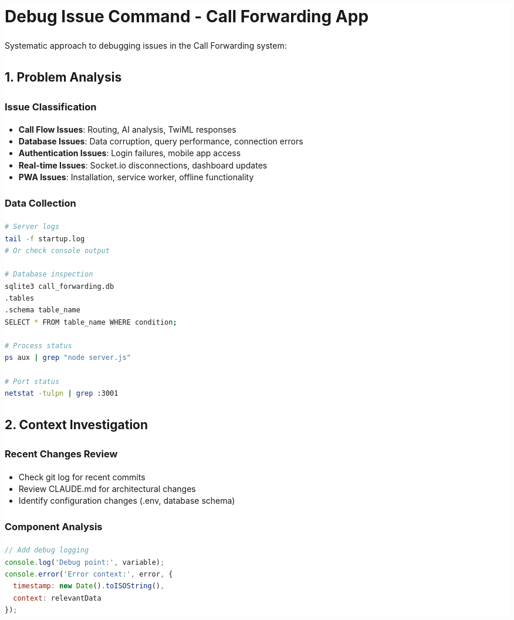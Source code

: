 # Debug Issue Command - Call Forwarding App

Systematic approach to debugging issues in the Call Forwarding system:

## 1. Problem Analysis

### Issue Classification
- **Call Flow Issues**: Routing, AI analysis, TwiML responses
- **Database Issues**: Data corruption, query performance, connection errors
- **Authentication Issues**: Login failures, mobile app access
- **Real-time Issues**: Socket.io disconnections, dashboard updates
- **PWA Issues**: Installation, service worker, offline functionality

### Data Collection
```bash
# Server logs
tail -f startup.log
# Or check console output

# Database inspection
sqlite3 call_forwarding.db
.tables
.schema table_name
SELECT * FROM table_name WHERE condition;

# Process status
ps aux | grep "node server.js"

# Port status
netstat -tulpn | grep :3001
```

## 2. Context Investigation

### Recent Changes Review
- Check git log for recent commits
- Review CLAUDE.md for architectural changes
- Identify configuration changes (.env, database schema)

### Component Analysis
```javascript
// Add debug logging
console.log('Debug point:', variable);
console.error('Error context:', error, {
  timestamp: new Date().toISOString(),
  context: relevantData
});
```
